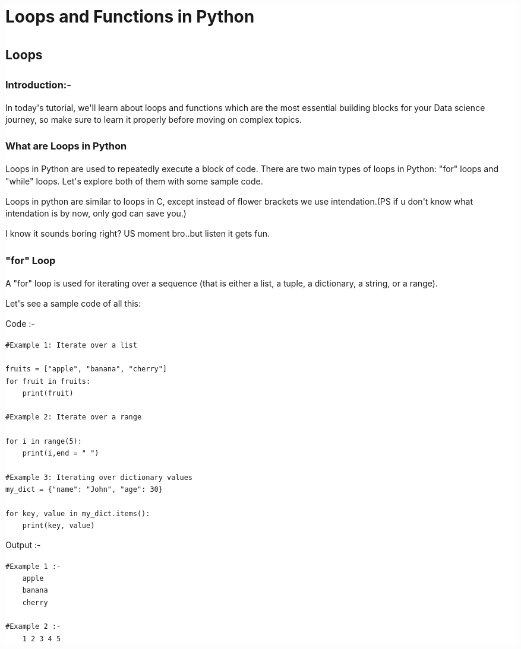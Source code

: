 # Loops and Functions in Python

## Loops

### Introduction:-

In today's tutorial, we'll learn about loops and functions which are the most essential building blocks for your Data science journey, so make sure to learn it properly before moving on complex topics.

### What are Loops in Python

Loops in Python are used to repeatedly execute a block of code. There are two main types of loops in Python: "for" loops and "while" loops. Let's explore both of them with some sample code.

Loops in python are similar to loops in C, except instead of flower brackets we use intendation.(PS if u don't know what intendation is by now, only god can save you.)

I know it sounds boring right? US moment bro..but listen it gets fun.

### "for" Loop

A "for" loop is used for iterating over a sequence (that is either a list, a tuple, a dictionary, a string, or a range).

Let's see a sample code of all this:

Code :-

    #Example 1: Iterate over a list

    fruits = ["apple", "banana", "cherry"]
    for fruit in fruits:
        print(fruit)

    #Example 2: Iterate over a range

    for i in range(5):
        print(i,end = " ")

    #Example 3: Iterating over dictionary values
    my_dict = {"name": "John", "age": 30}

    for key, value in my_dict.items():
        print(key, value)

Output :-

    #Example 1 :-
        apple
        banana
        cherry

    #Example 2 :-
        1 2 3 4 5
